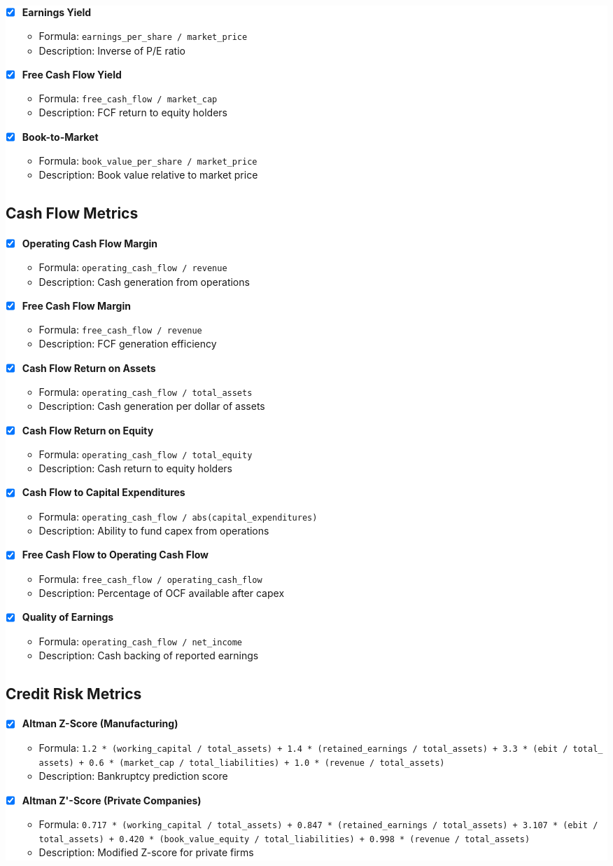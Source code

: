 - [x] **Earnings Yield**
  - Formula: `earnings_per_share / market_price`
  - Description: Inverse of P/E ratio

- [x] **Free Cash Flow Yield**
  - Formula: `free_cash_flow / market_cap`
  - Description: FCF return to equity holders

- [x] **Book-to-Market**
  - Formula: `book_value_per_share / market_price`
  - Description: Book value relative to market price

## Cash Flow Metrics

- [x] **Operating Cash Flow Margin**
  - Formula: `operating_cash_flow / revenue`
  - Description: Cash generation from operations

- [x] **Free Cash Flow Margin**
  - Formula: `free_cash_flow / revenue`
  - Description: FCF generation efficiency

- [x] **Cash Flow Return on Assets**
  - Formula: `operating_cash_flow / total_assets`
  - Description: Cash generation per dollar of assets

- [x] **Cash Flow Return on Equity**
  - Formula: `operating_cash_flow / total_equity`
  - Description: Cash return to equity holders

- [x] **Cash Flow to Capital Expenditures**
  - Formula: `operating_cash_flow / abs(capital_expenditures)`
  - Description: Ability to fund capex from operations

- [x] **Free Cash Flow to Operating Cash Flow**
  - Formula: `free_cash_flow / operating_cash_flow`
  - Description: Percentage of OCF available after capex

- [x] **Quality of Earnings**
  - Formula: `operating_cash_flow / net_income`
  - Description: Cash backing of reported earnings

## Credit Risk Metrics

- [x] **Altman Z-Score (Manufacturing)**
  - Formula: `1.2 * (working_capital / total_assets) + 1.4 * (retained_earnings / total_assets) + 3.3 * (ebit / total_assets) + 0.6 * (market_cap / total_liabilities) + 1.0 * (revenue / total_assets)`
  - Description: Bankruptcy prediction score

- [x] **Altman Z'-Score (Private Companies)**
  - Formula: `0.717 * (working_capital / total_assets) + 0.847 * (retained_earnings / total_assets) + 3.107 * (ebit / total_assets) + 0.420 * (book_value_equity / total_liabilities) + 0.998 * (revenue / total_assets)`
  - Description: Modified Z-score for private firms

